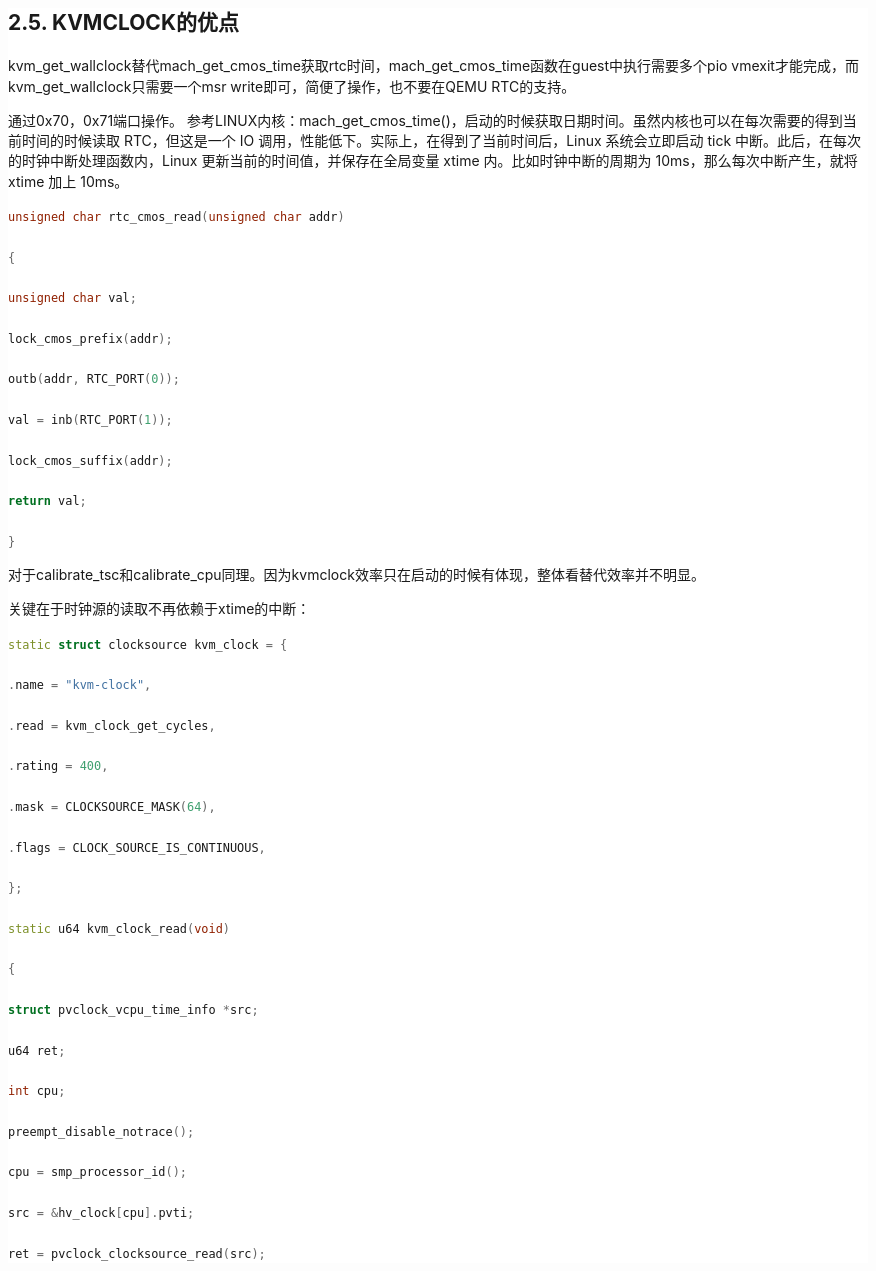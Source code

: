 ## 2.5. KVMCLOCK的优点

kvm_get_wallclock替代mach_get_cmos_time获取rtc时间，mach_get_cmos_time函数在guest中执行需要多个pio vmexit才能完成，而kvm_get_wallclock只需要一个msr write即可，简便了操作，也不要在QEMU RTC的支持。

通过0x70，0x71端口操作。
参考LINUX内核：mach_get_cmos_time()，启动的时候获取日期时间。虽然内核也可以在每次需要的得到当前时间的时候读取 RTC，但这是一个 IO 调用，性能低下。实际上，在得到了当前时间后，Linux 系统会立即启动 tick 中断。此后，在每次的时钟中断处理函数内，Linux 更新当前的时间值，并保存在全局变量 xtime 内。比如时钟中断的周期为 10ms，那么每次中断产生，就将 xtime 加上 10ms。

```cpp
unsigned char rtc_cmos_read(unsigned char addr)

{

unsigned char val;

lock_cmos_prefix(addr);

outb(addr, RTC_PORT(0));

val = inb(RTC_PORT(1));

lock_cmos_suffix(addr);

return val;

}
```

对于calibrate_tsc和calibrate_cpu同理。因为kvmclock效率只在启动的时候有体现，整体看替代效率并不明显。

关键在于时钟源的读取不再依赖于xtime的中断：

```cpp
static struct clocksource kvm_clock = {

.name = "kvm-clock",

.read = kvm_clock_get_cycles,

.rating = 400,

.mask = CLOCKSOURCE_MASK(64),

.flags = CLOCK_SOURCE_IS_CONTINUOUS,

};

static u64 kvm_clock_read(void)

{

struct pvclock_vcpu_time_info *src;

u64 ret;

int cpu;

preempt_disable_notrace();

cpu = smp_processor_id();

src = &hv_clock[cpu].pvti;

ret = pvclock_clocksource_read(src);
```